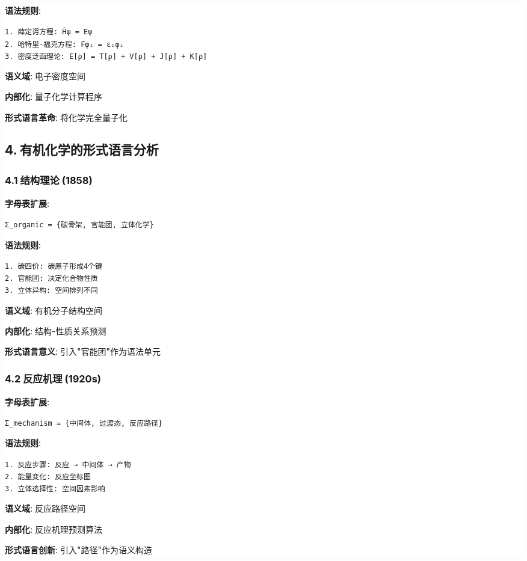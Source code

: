 **语法规则**:

```text
1. 薛定谔方程: Ĥψ = Eψ
2. 哈特里-福克方程: Fφᵢ = εᵢφᵢ
3. 密度泛函理论: E[ρ] = T[ρ] + V[ρ] + J[ρ] + K[ρ]
```

**语义域**: 电子密度空间

**内部化**: 量子化学计算程序

**形式语言革命**: 将化学完全量子化

## 4. 有机化学的形式语言分析

### 4.1 结构理论 (1858)

**字母表扩展**:

```text
Σ_organic = {碳骨架, 官能团, 立体化学}
```

**语法规则**:

```text
1. 碳四价: 碳原子形成4个键
2. 官能团: 决定化合物性质
3. 立体异构: 空间排列不同
```

**语义域**: 有机分子结构空间

**内部化**: 结构-性质关系预测

**形式语言意义**: 引入"官能团"作为语法单元

### 4.2 反应机理 (1920s)

**字母表扩展**:

```text
Σ_mechanism = {中间体, 过渡态, 反应路径}
```

**语法规则**:

```text
1. 反应步骤: 反应 → 中间体 → 产物
2. 能量变化: 反应坐标图
3. 立体选择性: 空间因素影响
```

**语义域**: 反应路径空间

**内部化**: 反应机理预测算法

**形式语言创新**: 引入"路径"作为语义构造
